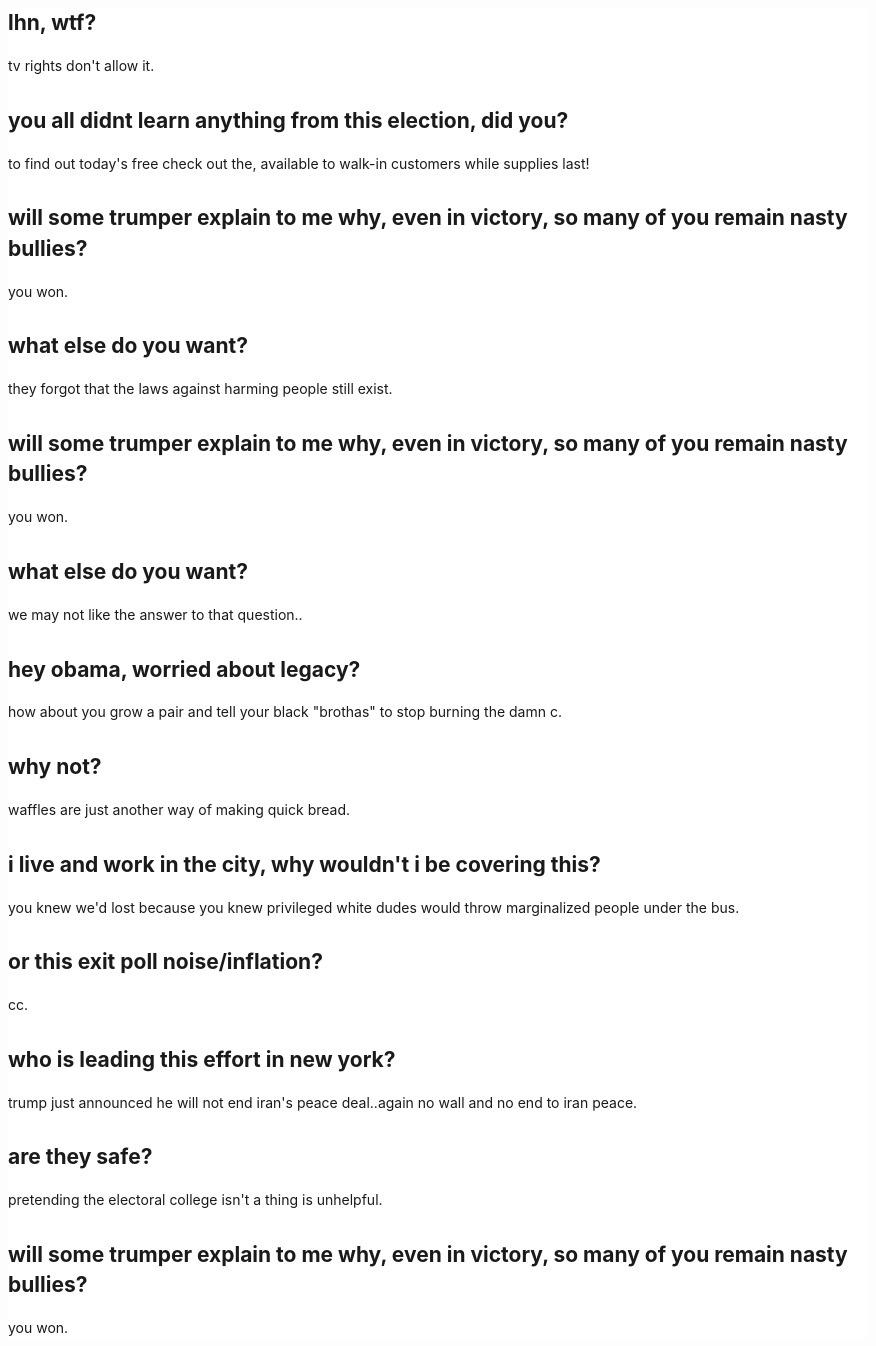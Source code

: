 ## lhn, wtf?
tv rights don't allow it.

## you all didnt learn anything from this election, did you?
to find out today's free check out the, available to walk-in customers while supplies last!

## will some trumper explain to me why, even in victory, so many of you remain nasty bullies?
you won.

## what else do you want?
they forgot that the laws against harming people still exist.

## will some trumper explain to me why, even in victory, so many of you remain nasty bullies?
you won.

## what else do you want?
we may not like the answer to that question..

## hey obama, worried about legacy?
how about you grow a pair and tell your black "brothas" to stop burning the damn c.

## why not?
waffles are just another way of making quick bread.

## i live and work in the city, why wouldn't i be covering this?
you knew we'd lost because you knew privileged white dudes would throw marginalized people under the bus.

## or this exit poll noise/inflation?
cc.

## who is leading this effort in new york?
trump just announced he will not end iran's peace deal..again no wall and no end to iran peace.

## are they safe?
pretending the electoral college isn't a thing is unhelpful.

## will some trumper explain to me why, even in victory, so many of you remain nasty bullies?
you won.
